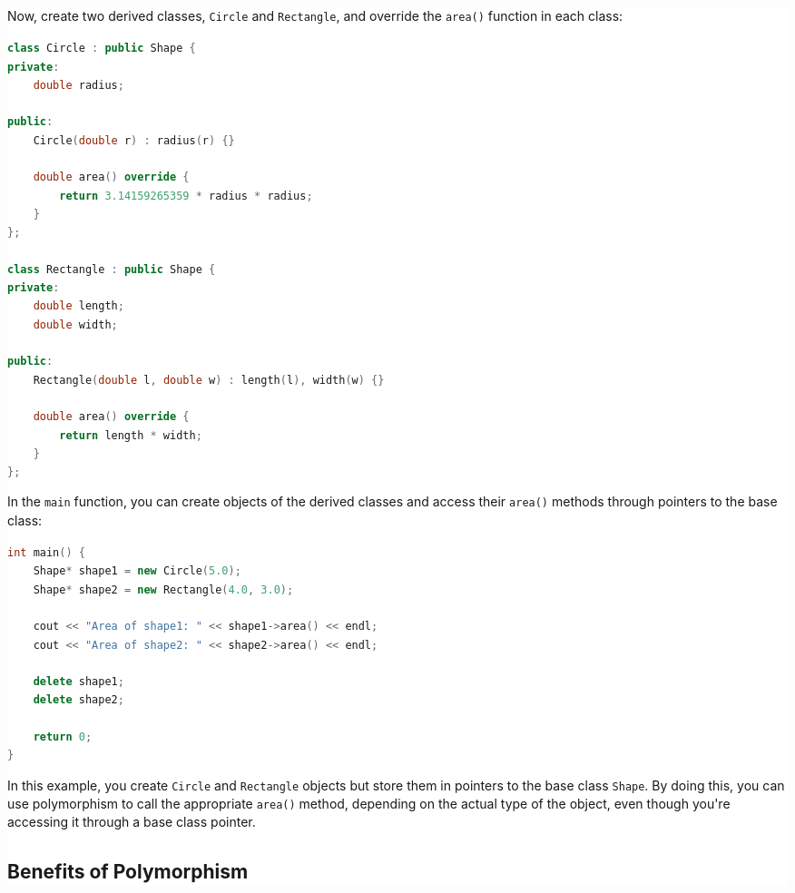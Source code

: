 Now, create two derived classes, `Circle` and `Rectangle`, and override the `area()` function in each class:

```cpp
class Circle : public Shape {
private:
    double radius;

public:
    Circle(double r) : radius(r) {}

    double area() override {
        return 3.14159265359 * radius * radius;
    }
};

class Rectangle : public Shape {
private:
    double length;
    double width;

public:
    Rectangle(double l, double w) : length(l), width(w) {}

    double area() override {
        return length * width;
    }
};
```

In the `main` function, you can create objects of the derived classes and access their `area()` methods through pointers to the base class:

```cpp
int main() {
    Shape* shape1 = new Circle(5.0);
    Shape* shape2 = new Rectangle(4.0, 3.0);

    cout << "Area of shape1: " << shape1->area() << endl;
    cout << "Area of shape2: " << shape2->area() << endl;

    delete shape1;
    delete shape2;

    return 0;
}
```

In this example, you create `Circle` and `Rectangle` objects but store them in pointers to the base class `Shape`. By doing this, you can use polymorphism to call the appropriate `area()` method, depending on the actual type of the object, even though you're accessing it through a base class pointer.

## Benefits of Polymorphism
